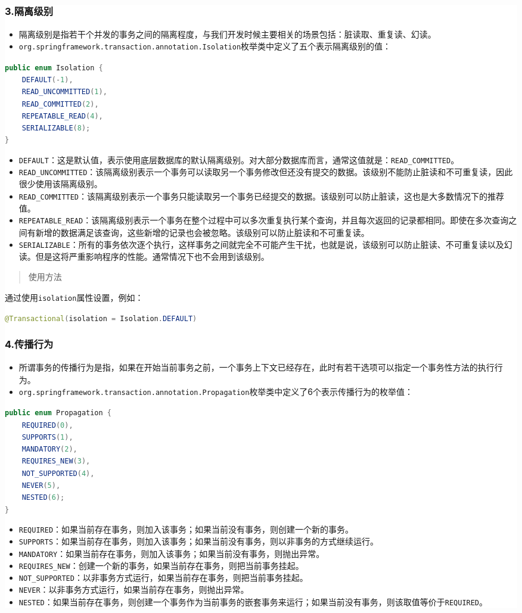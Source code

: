 
### 3.隔离级别

* 隔离级别是指若干个并发的事务之间的隔离程度，与我们开发时候主要相关的场景包括：脏读取、重复读、幻读。
* `org.springframework.transaction.annotation.Isolation`枚举类中定义了五个表示隔离级别的值：



```java
public enum Isolation {
    DEFAULT(-1),
    READ_UNCOMMITTED(1),
    READ_COMMITTED(2),
    REPEATABLE_READ(4),
    SERIALIZABLE(8);
} 

```



- `DEFAULT`：这是默认值，表示使用底层数据库的默认隔离级别。对大部分数据库而言，通常这值就是：`READ_COMMITTED`。
- `READ_UNCOMMITTED`：该隔离级别表示一个事务可以读取另一个事务修改但还没有提交的数据。该级别不能防止脏读和不可重复读，因此很少使用该隔离级别。
- `READ_COMMITTED`：该隔离级别表示一个事务只能读取另一个事务已经提交的数据。该级别可以防止脏读，这也是大多数情况下的推荐值。
- `REPEATABLE_READ`：该隔离级别表示一个事务在整个过程中可以多次重复执行某个查询，并且每次返回的记录都相同。即使在多次查询之间有新增的数据满足该查询，这些新增的记录也会被忽略。该级别可以防止脏读和不可重复读。
- `SERIALIZABLE`：所有的事务依次逐个执行，这样事务之间就完全不可能产生干扰，也就是说，该级别可以防止脏读、不可重复读以及幻读。但是这将严重影响程序的性能。通常情况下也不会用到该级别。



> 使用方法

通过使用`isolation`属性设置，例如：

```java
@Transactional(isolation = Isolation.DEFAULT)
```



### 4.传播行为

* 所谓事务的传播行为是指，如果在开始当前事务之前，一个事务上下文已经存在，此时有若干选项可以指定一个事务性方法的执行行为。
* `org.springframework.transaction.annotation.Propagation`枚举类中定义了6个表示传播行为的枚举值：

```java
public enum Propagation {
    REQUIRED(0),
    SUPPORTS(1),
    MANDATORY(2),
    REQUIRES_NEW(3),
    NOT_SUPPORTED(4),
    NEVER(5),
    NESTED(6);
} 

```

- `REQUIRED`：如果当前存在事务，则加入该事务；如果当前没有事务，则创建一个新的事务。
- `SUPPORTS`：如果当前存在事务，则加入该事务；如果当前没有事务，则以非事务的方式继续运行。
- `MANDATORY`：如果当前存在事务，则加入该事务；如果当前没有事务，则抛出异常。
- `REQUIRES_NEW`：创建一个新的事务，如果当前存在事务，则把当前事务挂起。
- `NOT_SUPPORTED`：以非事务方式运行，如果当前存在事务，则把当前事务挂起。
- `NEVER`：以非事务方式运行，如果当前存在事务，则抛出异常。
- `NESTED`：如果当前存在事务，则创建一个事务作为当前事务的嵌套事务来运行；如果当前没有事务，则该取值等价于`REQUIRED`。

